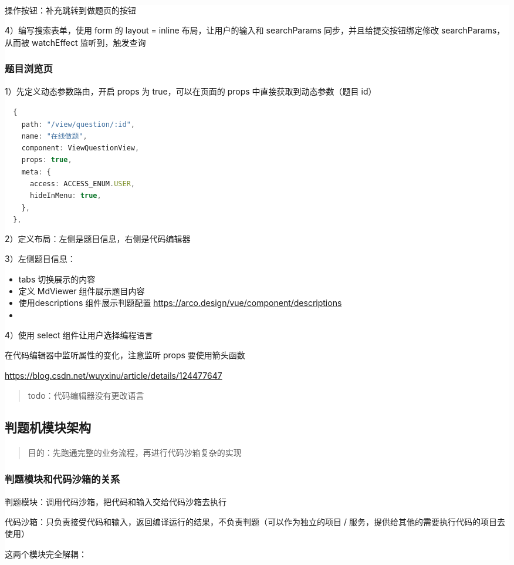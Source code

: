 操作按钮：补充跳转到做题页的按钮

4）编写搜索表单，使用 form 的 layout = inline 布局，让用户的输入和 searchParams 同步，并且给提交按钮绑定修改 searchParams，从而被 watchEffect 监听到，触发查询

### 题目浏览页

1）先定义动态参数路由，开启 props 为 true，可以在页面的 props 中直接获取到动态参数（题目 id）

```typescript
  {
    path: "/view/question/:id",
    name: "在线做题",
    component: ViewQuestionView,
    props: true,
    meta: {
      access: ACCESS_ENUM.USER,
      hideInMenu: true,
    },
  },
```

2）定义布局：左侧是题目信息，右侧是代码编辑器

3）左侧题目信息：

- tabs 切换展示的内容
- 定义 MdViewer 组件展示题目内容
- 使用descriptions 组件展示判题配置 https://arco.design/vue/component/descriptions
- 

4）使用 select 组件让用户选择编程语言

在代码编辑器中监听属性的变化，注意监听 props 要使用箭头函数

https://blog.csdn.net/wuyxinu/article/details/124477647

> todo：代码编辑器没有更改语言

## 判题机模块架构

> 目的：先跑通完整的业务流程，再进行代码沙箱复杂的实现

### 判题模块和代码沙箱的关系

判题模块：调用代码沙箱，把代码和输入交给代码沙箱去执行

代码沙箱：只负责接受代码和输入，返回编译运行的结果，不负责判题（可以作为独立的项目 / 服务，提供给其他的需要执行代码的项目去使用）

这两个模块完全解耦：
